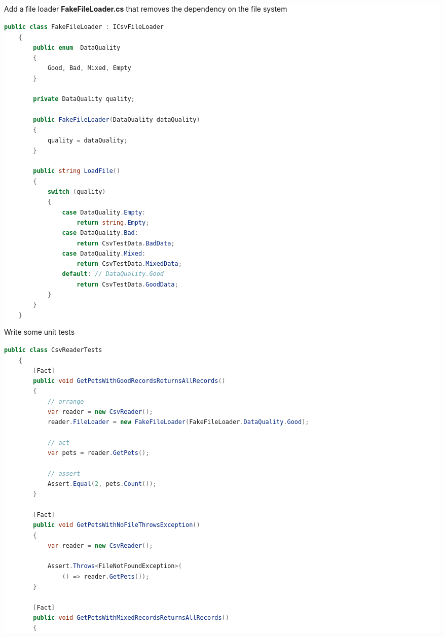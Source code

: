 Add a file loader __FakeFileLoader.cs__ that removes the dependency on the file system

```csharp
public class FakeFileLoader : ICsvFileLoader
    {
        public enum  DataQuality
        {
            Good, Bad, Mixed, Empty
        }

        private DataQuality quality;

        public FakeFileLoader(DataQuality dataQuality)
        {
            quality = dataQuality;
        }

        public string LoadFile()
        {
            switch (quality)
            {
                case DataQuality.Empty:
                    return string.Empty;
                case DataQuality.Bad:
                    return CsvTestData.BadData;
                case DataQuality.Mixed:
                    return CsvTestData.MixedData;
                default: // DataQuality.Good
                    return CsvTestData.GoodData;
            }
        }
    }
```

Write some unit tests

```csharp
public class CsvReaderTests
    {
        [Fact]
        public void GetPetsWithGoodRecordsReturnsAllRecords()
        {
            // arrange
            var reader = new CsvReader();
            reader.FileLoader = new FakeFileLoader(FakeFileLoader.DataQuality.Good);

            // act
            var pets = reader.GetPets();

            // assert
            Assert.Equal(2, pets.Count());
        }

        [Fact]
        public void GetPetsWithNoFileThrowsException()
        {
            var reader = new CsvReader();

            Assert.Throws<FileNotFoundException>(
                () => reader.GetPets());
        }

        [Fact]
        public void GetPetsWithMixedRecordsReturnsAllRecords()
        {
```